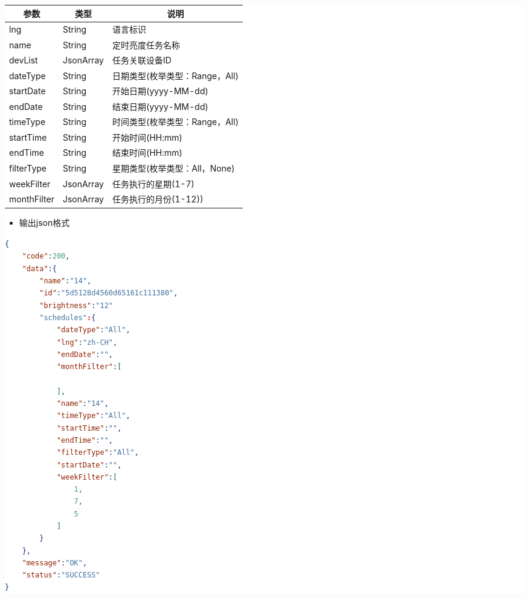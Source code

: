 | 参数 | 类型 | 说明 |
| ------ | ------ | ------ |
| lng | String | 语言标识 |
| name | String | 定时亮度任务名称 |
| devList | JsonArray | 任务关联设备ID |
| dateType | String | 日期类型(枚举类型：Range，All) |
| startDate | String | 开始日期(yyyy-MM-dd) |
| endDate | String | 结束日期(yyyy-MM-dd) |
| timeType | String | 时间类型(枚举类型：Range，All)  |
| startTime | String | 开始时间(HH:mm) |
| endTime | String | 结束时间(HH:mm) |
| filterType | String | 星期类型(枚举类型：All，None) |
| weekFilter | JsonArray | 任务执行的星期(1-7) |
| monthFilter | JsonArray | 任务执行的月份(1-12)) |

- 输出json格式
```json
{
    "code":200,
    "data":{
        "name":"14",
        "id":"5d5128d4560d65161c111380",
        "brightness":"12"
        "schedules":{
            "dateType":"All",
            "lng":"zh-CH",
            "endDate":"",
            "monthFilter":[

            ],
            "name":"14",
            "timeType":"All",
            "startTime":"",
            "endTime":"",
            "filterType":"All",
            "startDate":"",
            "weekFilter":[
                1,
                7,
                5
            ]
        }
    },
    "message":"OK",
    "status":"SUCCESS"
}
```
